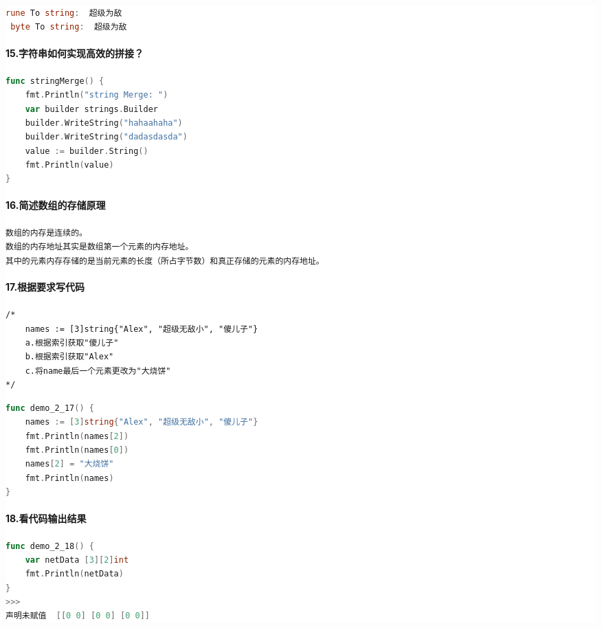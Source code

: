```go
rune To string:  超级为敌
 byte To string:  超级为敌
```

#### 15.字符串如何实现高效的拼接？

```go
func stringMerge() {
	fmt.Println("string Merge: ")
	var builder strings.Builder
	builder.WriteString("hahaahaha")
	builder.WriteString("dadasdasda")
	value := builder.String()
	fmt.Println(value)
}
```

#### 16.简述数组的存储原理

```
数组的内存是连续的。
数组的内存地址其实是数组第一个元素的内存地址。
其中的元素内存存储的是当前元素的长度（所占字节数）和真正存储的元素的内存地址。
```

#### 17.根据要求写代码

```
/*
	names := [3]string{"Alex", "超级无敌小", "傻儿子"}
	a.根据索引获取"傻儿子"
	b.根据索引获取"Alex"
	c.将name最后一个元素更改为"大烧饼"
*/
```

```go
func demo_2_17() {
	names := [3]string{"Alex", "超级无敌小", "傻儿子"}
	fmt.Println(names[2])
	fmt.Println(names[0])
	names[2] = "大烧饼"
	fmt.Println(names)
}
```

#### 18.看代码输出结果

```go
func demo_2_18() {
	var netData [3][2]int
	fmt.Println(netData)
}
>>> 
声明未赋值  [[0 0] [0 0] [0 0]]
```
